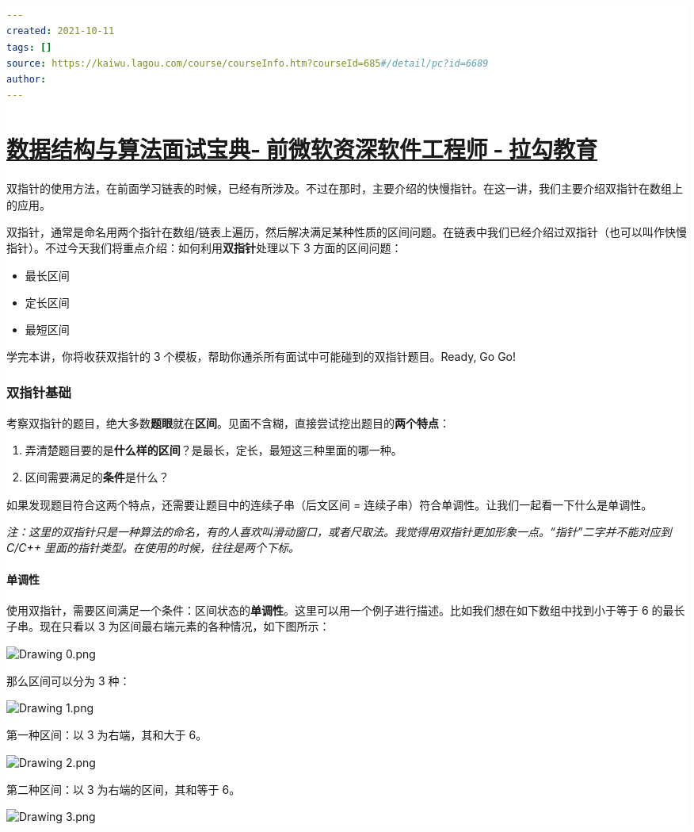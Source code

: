 ```yaml
---
created: 2021-10-11
tags: []
source: https://kaiwu.lagou.com/course/courseInfo.htm?courseId=685#/detail/pc?id=6689
author: 
---
```


# [数据结构与算法面试宝典- 前微软资深软件工程师 - 拉勾教育](https://kaiwu.lagou.com/course/courseInfo.htm?courseId=685#/detail/pc?id=6689)


双指针的使用方法，在前面学习链表的时候，已经有所涉及。不过在那时，主要介绍的快慢指针。在这一讲，我们主要介绍双指针在数组上的应用。

双指针，通常是命名用两个指针在数组/链表上遍历，然后解决满足某种性质的区间问题。在链表中我们已经介绍过双指针（也可以叫作快慢指针）。不过今天我们将重点介绍：如何利用**双指针**处理以下 3 方面的区间问题：

-   最长区间
    
-   定长区间
    
-   最短区间
    

学完本讲，你将收获双指针的 3 个模板，帮助你通杀所有面试中可能碰到的双指针题目。Ready, Go Go!

### 双指针基础

考察双指针的题目，绝大多数**题眼**就在**区间**。见面不含糊，直接尝试挖出题目的**两个特点**：

1.  弄清楚题目要的是**什么样的区间**？是最长，定长，最短这三种里面的哪一种。
    
2.  区间需要满足的**条件**是什么？
    

如果发现题目符合这两个特点，还需要让题目中的连续子串（后文区间 = 连续子串）符合单调性。让我们一起看一下什么是单调性。

_注：这里的双指针只是一种算法的命名，有的人喜欢叫滑动窗口，或者尺取法。我觉得用双指针更加形象一点。“指针”二字并不能对应到 C/C++ 里面的指针类型。在使用的时候，往往是两个下标。_

#### 单调性

使用双指针，需要区间满足一个条件：区间状态的**单调性**。这里可以用一个例子进行描述。比如我们想在如下数组中找到小于等于 6 的最长子串。现在只看以 3 为区间最右端元素的各种情况，如下图所示：

![Drawing 0.png](https://s0.lgstatic.com/i/image6/M00/2B/FA/Cgp9HWBkhT-Abjx2AAA8vUVJFPw202.png)

那么区间可以分为 3 种：

![Drawing 1.png](https://s0.lgstatic.com/i/image6/M00/2B/FA/Cgp9HWBkhUaAau8tAAB0ktRDZ1k620.png)

第一种区间：以 3 为右端，其和大于 6。

![Drawing 2.png](https://s0.lgstatic.com/i/image6/M00/2C/02/CioPOWBkhU6AYF-_AAC-KaWKVKw163.png)

第二种区间：以 3 为右端的区间，其和等于 6。

![Drawing 3.png](https://s0.lgstatic.com/i/image6/M00/2C/02/CioPOWBkhVOABOSlAACCwqTl-NM650.png)
